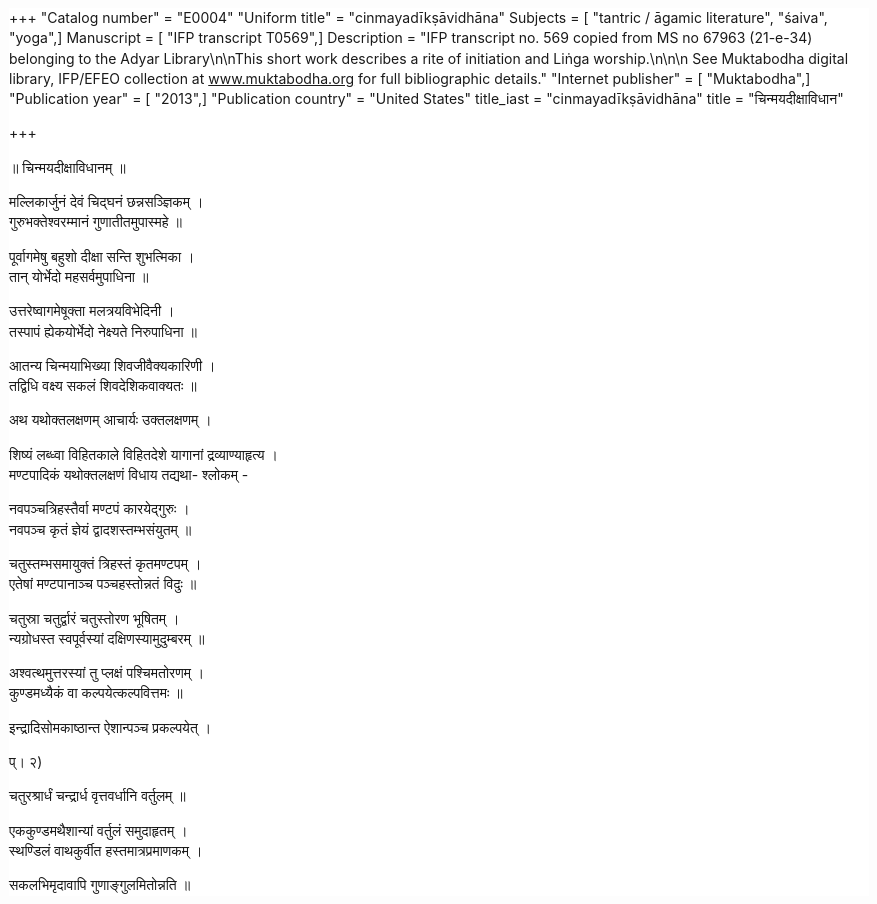+++
"Catalog number" = "E0004"
"Uniform title" = "cinmayadīkṣāvidhāna"
Subjects = [ "tantric / āgamic literature", "śaiva", "yoga",]
Manuscript = [ "IFP transcript T0569",]
Description = "IFP transcript no. 569 copied from MS no 67963 (21-e-34) belonging to the Adyar Library\n\nThis short work describes a rite of initiation and Liṅga worship.\n\n\n See Muktabodha digital library, IFP/EFEO collection at www.muktabodha.org for full bibliographic details."
"Internet publisher" = [ "Muktabodha",]
"Publication year" = [ "2013",]
"Publication country" = "United States"
title_iast = "cinmayadīkṣāvidhāna"
title = "चिन्मयदीक्षाविधान"

+++
  
  
  
  
॥ चिन्मयदीक्षाविधानम् ॥  
  
मल्लिकार्जुनं देवं चिद्घनं छन्नसञ्ज्ञिकम् ।  
गुरुभक्तेश्वरम्मानं गुणातीतमुपास्महे ॥  
  
पूर्वागमेषु बहुशो दीक्षा सन्ति शुभत्मिका ।  
तान् योर्भेदो महसर्वमुपाधिना ॥  
  
उत्तरेष्वागमेषूक्ता मलत्रयविभेदिनी ।  
तस्पापं ह्येकयोर्भेदो नेक्ष्यते निरुपाधिना ॥  
  
आतन्य चिन्मयाभिख्या शिवजीवैक्यकारिणी ।  
तद्विधि वक्ष्य सकलं शिवदेशिकवाक्यतः ॥  
  
अथ यथोक्तलक्षणम् आचार्यः उक्तलक्षणम् ।  
  
शिष्यं लब्ध्वा विहितकाले विहितदेशे यागानां द्रव्याण्याहृत्य ।   
मण्टपादिकं यथोक्तलक्षणं विधाय तद्यथा- श्लोकम् -  
  
नवपञ्चत्रिहस्तैर्वा मण्टपं कारयेद्गुरुः ।  
नवपञ्च कृतं ज्ञेयं द्वादशस्तम्भसंयुतम् ॥  
  
चतुस्तम्भसमायुक्तं त्रिहस्तं कृतमण्टपम् ।  
एतेषां मण्टपानाञ्च पञ्चहस्तोन्नतं विदुः ॥  
  
चतुस्रा चतुर्द्वारं चतुस्तोरण भूषितम् ।  
न्यग्रोधस्त स्वपूर्वस्यां दक्षिणस्यामुदुम्बरम् ॥  
  
अश्वत्थमुत्तरस्यां तु प्लक्षं पश्चिमतोरणम् ।  
कुण्डमध्यैकं वा कल्पयेत्कल्पवित्तमः ॥  
  
इन्द्रादिसोमकाष्ठान्त ऐशान्पञ्च प्रकल्पयेत् ।  
  
प्। २)  
  
चतुरश्रार्धं चन्द्रार्ध वृत्तवर्धानि वर्तुलम् ॥  
  
एककुण्डमथैशान्यां वर्तुलं समुदाहृतम् ।  
स्थण्डिलं वाथकुर्वीत हस्तमात्रप्रमाणकम् ।  
  
सकलभिमृदावापि गुणाङ्गुलमितोन्नति ॥  
  